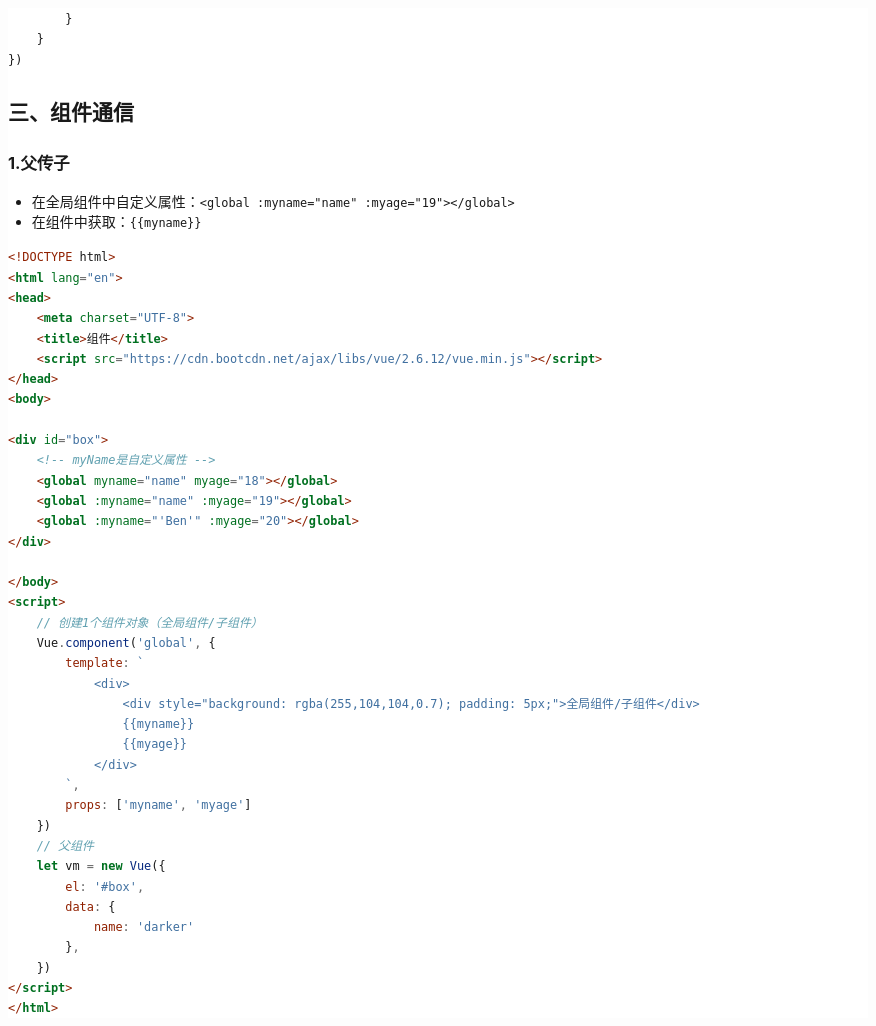 ```js
        }
    }
})
```



## 三、组件通信

### 1.父传子

- 在全局组件中自定义属性：`<global :myname="name" :myage="19"></global>`
- 在组件中获取：`{{myname}}`

```html
<!DOCTYPE html>
<html lang="en">
<head>
    <meta charset="UTF-8">
    <title>组件</title>
    <script src="https://cdn.bootcdn.net/ajax/libs/vue/2.6.12/vue.min.js"></script>
</head>
<body>

<div id="box">
    <!-- myName是自定义属性 -->
    <global myname="name" myage="18"></global>
    <global :myname="name" :myage="19"></global>
    <global :myname="'Ben'" :myage="20"></global>
</div>

</body>
<script>
    // 创建1个组件对象（全局组件/子组件）
    Vue.component('global', {
        template: `
            <div>
                <div style="background: rgba(255,104,104,0.7); padding: 5px;">全局组件/子组件</div>
                {{myname}}
                {{myage}}
            </div>
        `,
        props: ['myname', 'myage']
    })
    // 父组件
    let vm = new Vue({
        el: '#box',
        data: {
            name: 'darker'
        },
    })
</script>
</html>
```
